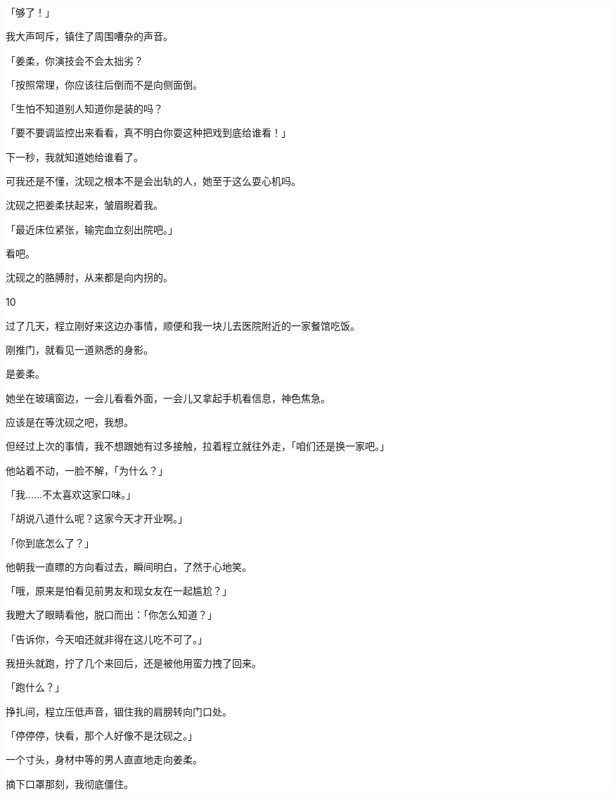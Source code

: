「够了！」

我大声呵斥，镇住了周围嘈杂的声音。

「姜柔，你演技会不会太拙劣？

「按照常理，你应该往后倒而不是向侧面倒。

「生怕不知道别人知道你是装的吗？

「要不要调监控出来看看，真不明白你耍这种把戏到底给谁看！」

下一秒，我就知道她给谁看了。

可我还是不懂，沈砚之根本不是会出轨的人，她至于这么耍心机吗。

沈砚之把姜柔扶起来，皱眉睨着我。

「最近床位紧张，输完血立刻出院吧。」

看吧。

沈砚之的胳膊肘，从来都是向内拐的。

10

过了几天，程立刚好来这边办事情，顺便和我一块儿去医院附近的一家餐馆吃饭。

刚推门，就看见一道熟悉的身影。

是姜柔。

她坐在玻璃窗边，一会儿看看外面，一会儿又拿起手机看信息，神色焦急。

应该是在等沈砚之吧，我想。

但经过上次的事情，我不想跟她有过多接触，拉着程立就往外走，「咱们还是换一家吧。」

他站着不动，一脸不解，「为什么？」

「我……不太喜欢这家口味。」

「胡说八道什么呢？这家今天才开业啊。」

「你到底怎么了？」

他朝我一直瞟的方向看过去，瞬间明白，了然于心地笑。

「哦，原来是怕看见前男友和现女友在一起尴尬？」

我瞪大了眼睛看他，脱口而出：「你怎么知道？」

「告诉你，今天咱还就非得在这儿吃不可了。」

我扭头就跑，拧了几个来回后，还是被他用蛮力拽了回来。

「跑什么？」

挣扎间，程立压低声音，锢住我的肩膀转向门口处。

「停停停，快看，那个人好像不是沈砚之。」

一个寸头，身材中等的男人直直地走向姜柔。

摘下口罩那刻，我彻底僵住。
